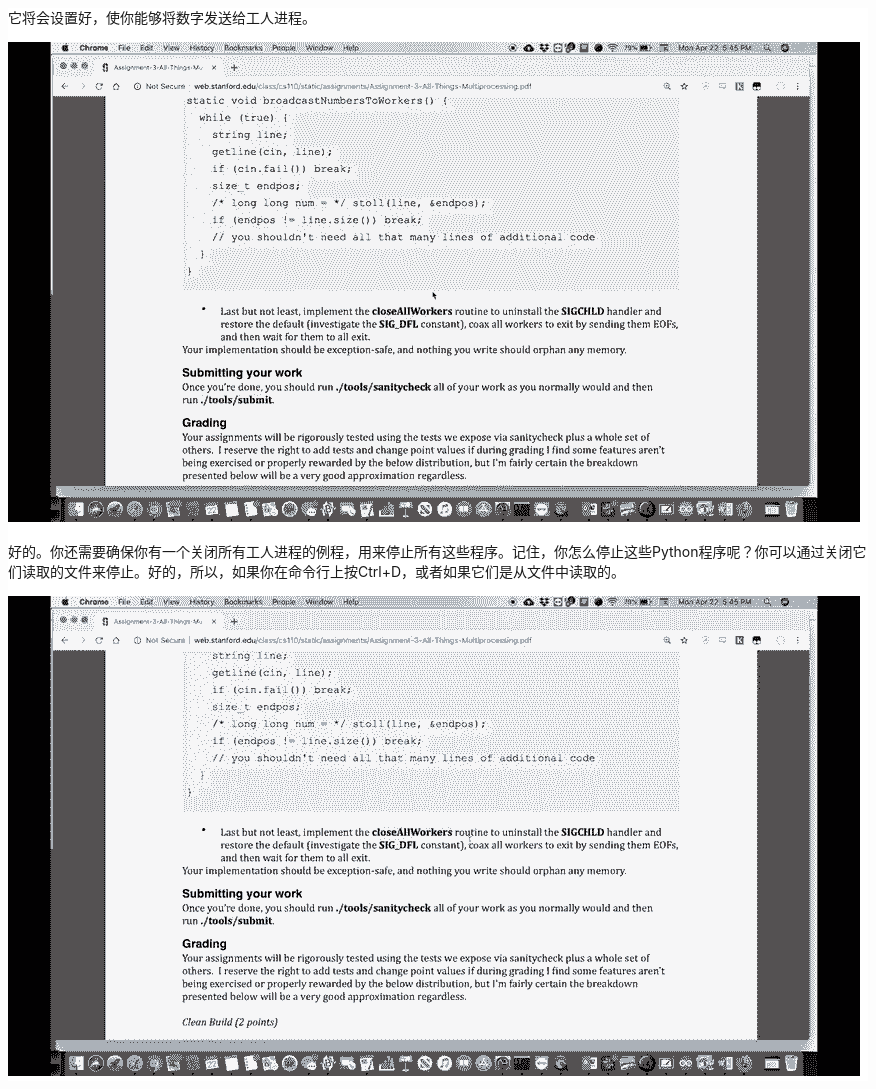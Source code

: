它将会设置好，使你能够将数字发送给工人进程。

![](img/4aaf83bd6fe015b6bc46385fddf81dff_200.png)

好的。你还需要确保你有一个关闭所有工人进程的例程，用来停止所有这些程序。记住，你怎么停止这些Python程序呢？你可以通过关闭它们读取的文件来停止。好的，所以，如果你在命令行上按Ctrl+D，或者如果它们是从文件中读取的。

![](img/4aaf83bd6fe015b6bc46385fddf81dff_202.png)
